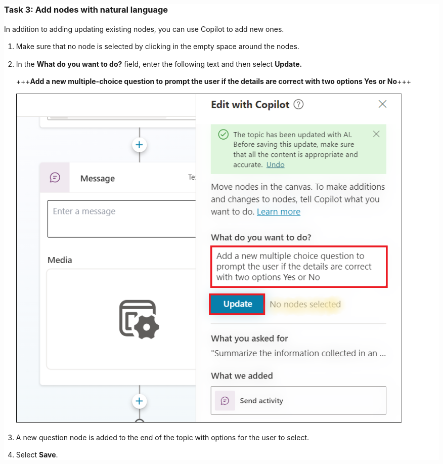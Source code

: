 ### Task 3: Add nodes with natural language

In addition to adding updating existing nodes, you can use Copilot to
add new ones.

1.  Make sure that no node is selected by clicking in the empty space
    around the nodes.

2.  In the **What do you want to do?** field, enter the following text
    and then select **Update.**

    +++**Add a new multiple-choice question to prompt the user if the details are correct with two options Yes or No**+++

    ![](./media/image92.png)

3. A new question node is added to the end of the topic with options
    for the user to select.

4. Select **Save**.
